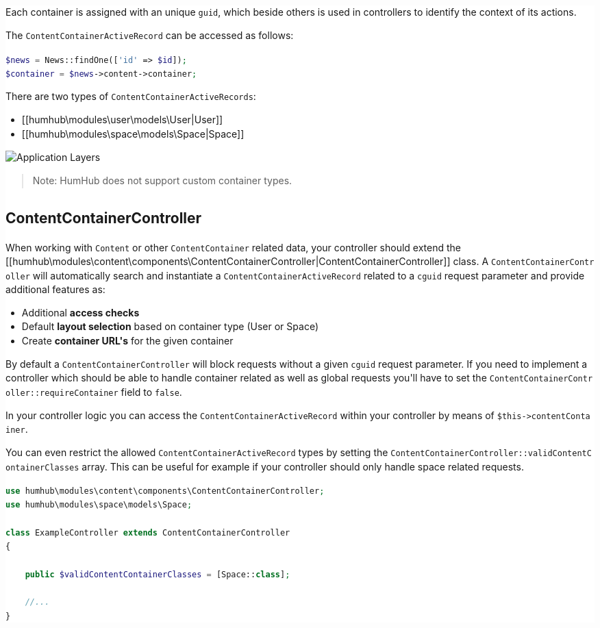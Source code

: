 Each container is assigned with an unique `guid`, which beside others is used in controllers to identify the context of its actions.

The `ContentContainerActiveRecord` can be accessed as follows: 

```php
$news = News::findOne(['id' => $id]);
$container = $news->content->container; 
```

There are two types of `ContentContainerActiveRecords`:
 
- [[humhub\modules\user\models\User|User]]
- [[humhub\modules\space\models\Space|Space]]

![Application Layers](images/contentContainerClassDiag.jpg)

> Note: HumHub does not support custom container types.

## ContentContainerController

When working with `Content` or other `ContentContainer` related data, your controller should extend the [[humhub\modules\content\components\ContentContainerController|ContentContainerController]] class.
A `ContentContainerController` will automatically search and instantiate a `ContentContainerActiveRecord` related to a `cguid` request parameter and provide additional features as:

- Additional **access checks**
- Default **layout selection** based on container type (User or Space)
- Create **container URL's** for the given container

By default a `ContentContainerController` will block requests without a given `cguid` request parameter. If you need to implement a controller which
should be able to handle container related as well as global requests you'll have to set the `ContentContainerController::requireContainer` field to `false`.

In your controller logic you can access the `ContentContainerActiveRecord` within your controller by means of `$this->contentContainer`.

You can even restrict the allowed `ContentContainerActiveRecord` types by setting the `ContentContainerController::validContentContainerClasses` array. This can be
useful for example if your controller should only handle space related requests.

```php
use humhub\modules\content\components\ContentContainerController;
use humhub\modules\space\models\Space;

class ExampleController extends ContentContainerController
{

    public $validContentContainerClasses = [Space::class];
    
    //...
}
```

